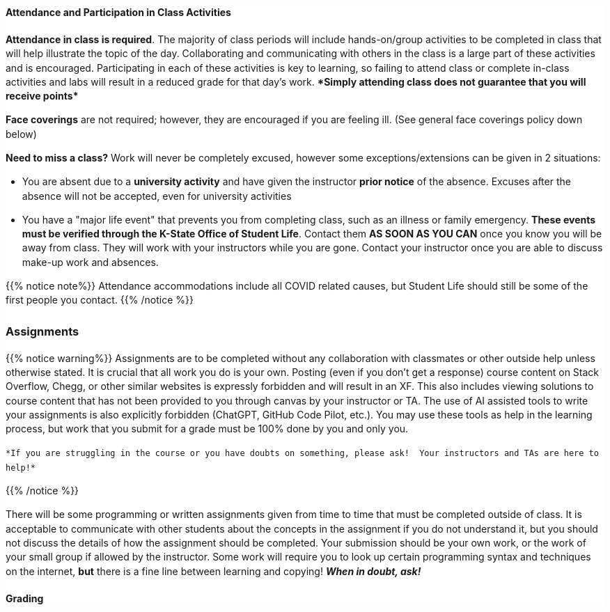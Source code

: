 #### Attendance and Participation in Class Activities

**Attendance in class is required**. The majority of class periods will include hands-on/group activities to be completed in class that will help illustrate the topic of the day. Collaborating and communicating with others in the class is a large part of these activities and is encouraged. Participating in each of these activities is key to learning, so failing to attend class or complete in-class activities and labs will result in a reduced grade for that day’s work. **\*Simply attending class does not guarantee that you will receive points\***

**Face coverings** are not required; however, they are encouraged if you are feeling ill. (See general face coverings policy down below)

**Need to miss a class?** Work will never be completely excused, however some exceptions/extensions can be given in 2 situations:

-   You are absent due to a **university activity** and have given the instructor **prior notice** of the absence. Excuses after the absence will not be accepted, even for university activities

-   You have a "major life event" that prevents you from completing class, such as an illness or family emergency. **These events must be verified through the K-State Office of Student Life**. Contact them **AS SOON AS YOU CAN** once you know you will be away from class. They will work with your instructors while you are gone. Contact your instructor once you are able to discuss make-up work and absences.

{{% notice note%}}
Attendance accommodations include all COVID related causes, but Student Life should still be some of the first people you contact.
{{% /notice %}}

### Assignments

{{% notice warning%}}
Assignments are to be completed without any collaboration with classmates or other outside help unless otherwise stated. It is crucial that all work you do is your own. Posting (even if you don’t get a response) course content on Stack Overflow, Chegg, or other similar websites is expressly forbidden and will result in an XF. This also includes viewing solutions to course content that has not been provided to you through canvas by your instructor or TA. The use of AI assisted tools to write your assignments is also explicitly forbidden (ChatGPT, GitHub Code Pilot, etc.). You may use these tools as help in the learning process, but work that you submit for a grade must be 100% done by you and only you.

    *If you are struggling in the course or you have doubts on something, please ask!  Your instructors and TAs are here to help!*

{{% /notice %}}

There will be some programming or written assignments given from time to time that must be completed outside of class. It is acceptable to communicate with other students about the concepts in the assignment if you do not understand it, but you should not discuss the details of how the assignment should be completed. Your submission should be your own work, or the work of your small group if allowed by the instructor. Some work will require you to look up certain programming syntax and techniques on the internet, **but** there is a fine line between learning and copying! **_When in doubt, ask!_**

#### Grading
